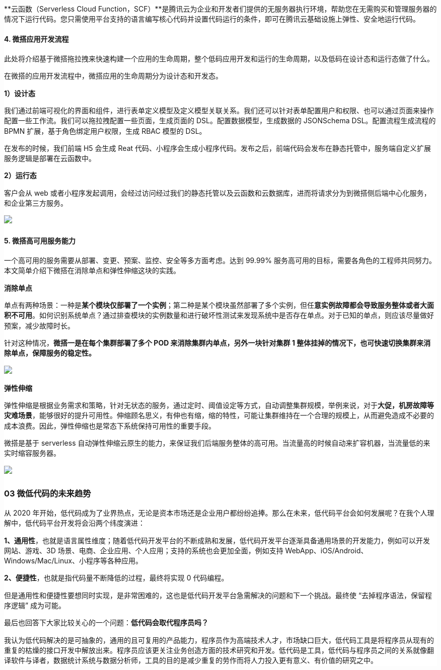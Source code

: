 **云函数（Serverless Cloud Function，SCF）**是腾讯云为企业和开发者们提供的无服务器执行环境，帮助您在无需购买和管理服务器的情况下运行代码。您只需使用平台支持的语言编写核心代码并设置代码运行的条件，即可在腾讯云基础设施上弹性、安全地运行代码。

#### **4. 微搭应用开发流程**

此处将介绍基于微搭拖拉拽来快速构建一个应用的生命周期，整个低码应用开发和运行的生命周期，以及低码在设计态和运行态做了什么。

在微搭的应用开发流程中，微搭应用的生命周期分为设计态和开发态。

**1）设计态**

我们通过前端可视化的界面和组件，进行表单定义模型及定义模型关联关系。我们还可以针对表单配置用户和权限、也可以通过页面来操作配置一些工作流。我们可以拖拉拽配置一些页面，生成页面的 DSL。配置数据模型，生成数据的 JSONSchema DSL。配置流程生成流程的 BPMN 扩展，基于角色绑定用户权限，生成 RBAC 模型的 DSL。

在发布的时候，我们前端 H5 会生成 Reat 代码、小程序会生成小程序代码。发布之后，前端代码会发布在静态托管中，服务端自定义扩展服务逻辑是部署在云函数中。

**2）运行态**

客户会从 web 或者小程序发起调用，会经过访问经过我们的静态托管以及云函数和云数据库，进而将请求分为到微搭侧后端中心化服务，和企业第三方服务。

![](https://mmbiz.qpic.cn/mmbiz_png/j3gficicyOvavoV7aBpwuyibiaInUGMnsS0NMIibBVaXaREDrgUzf8g738oQAzafxEy8LGVaVrNCY4OPDBVqzgraGMw/640?wx_fmt=png)

#### **5. 微搭高可用服务能力**

一个高可用的服务需要从部署、变更、预案、监控、安全等多方面考虑。达到 99.99% 服务高可用的目标，需要各角色的工程师共同努力。本文简单介绍下微搭在消除单点和弹性伸缩这块的实践。

**消除单点**

单点有两种场景：一种是**某个模块仅部署了一个实例**；第二种是某个模块虽然部署了多个实例，但任**意实例故障都会导致服务整体或者大面积不可用**。如何识别系统单点？通过排查模块的实例数量和进行破坏性测试来发现系统中是否存在单点。对于已知的单点，则应该尽量做好预案，减少故障时长。

针对这种情况，**微搭一是在每个集群部署了多个 POD 来消除集群内单点，另外一块针对集群 1 整体挂掉的情况下，也可快速切换集群来消除单点，保障服务的稳定性。**

![](https://mmbiz.qpic.cn/mmbiz_png/j3gficicyOvavoV7aBpwuyibiaInUGMnsS0N1N8ok3JgcHmz0cfe94ricuferVRSQZv2HrschOXEVjRf0tLF3dHvsDw/640?wx_fmt=png)

**弹性伸缩**

弹性伸缩是根据业务需求和策略，针对无状态的服务，通过定时、阈值设定等方式，自动调整集群规模，举例来说，对于**大促，机房故障等灾难场景**，能够很好的提升可用性。伸缩顾名思义，有伸也有缩，缩的特性，可能让集群维持在一个合理的规模上，从而避免造成不必要的成本浪费。因此，弹性伸缩也是常态下系统保持可用性的重要手段。

微搭是基于 serverless 自动弹性伸缩云原生的能力，来保证我们后端服务整体的高可用。当流量高的时候自动来扩容机器，当流量低的来实时缩容服务器。

![](https://mmbiz.qpic.cn/mmbiz_png/j3gficicyOvavoV7aBpwuyibiaInUGMnsS0NibVVXwTuzEflF0pJYBBzSFtd2nstWjVS692HTWvcooz5X3MEL91xPNw/640?wx_fmt=png)  

### 03 微低代码的未来趋势

从 2020 年开始，低代码成为了业界热点，无论是资本市场还是企业用户都纷纷追捧。那么在未来，低代码平台会如何发展呢？在我个人理解中，低代码平台开发将会沿两个纬度演进：

**1、通用性**，也就是语言属性维度；随着低代码开发平台的不断成熟和发展，低代码开发平台逐渐具备通用场景的开发能力，例如可以开发网站、游戏、3D 场景、电商、企业应用、个人应用；支持的系统也会更加全面，例如支持 WebApp、iOS/Android、Windows/Mac/Linux、小程序等各种应用。

**2、便捷性**，也就是指代码量不断降低的过程，最终将实现 0 代码编程。

但是通用性和便捷性要想同时实现，是非常困难的，这也是低代码开发平台急需解决的问题和下一个挑战。最终使 “去掉程序语法，保留程序逻辑” 成为可能。

最后也回答下大家比较关心的一个问题：**低代码会取代程序员吗？**

我认为低代码解决的是可抽象的，通用的且可复用的产品能力，程序员作为高端技术人才，市场缺口巨大，低代码工具是将程序员从现有的重复的枯燥的接口开发中解放出来。程序员应该更关注业务创造方面的技术研究和开发。低代码是工具，低代码与程序员之间的关系就像翻译软件与译者，数据统计系统与数据分析师，工具的目的是减少重复的劳作而将人力投入更有意义、有价值的研究之中。
